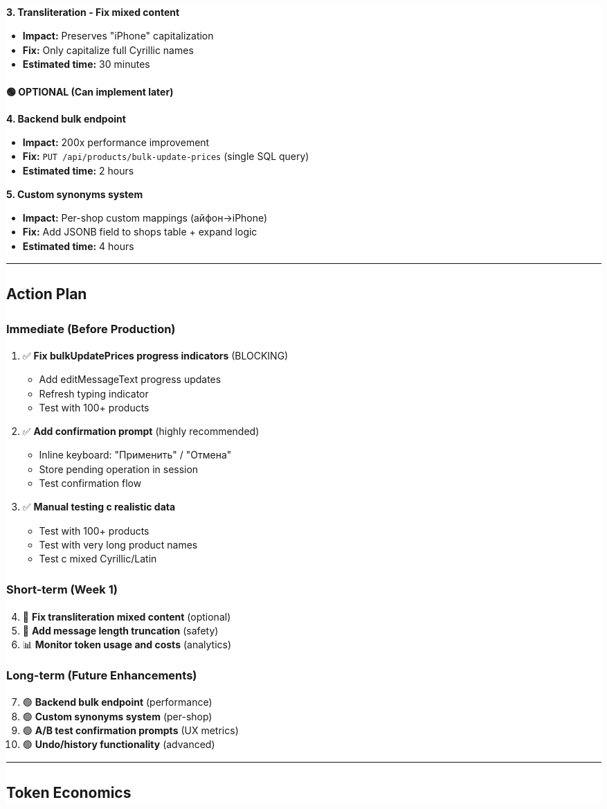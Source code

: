 **3. Transliteration - Fix mixed content**
- **Impact:** Preserves "iPhone" capitalization
- **Fix:** Only capitalize full Cyrillic names
- **Estimated time:** 30 minutes

#### 🟢 OPTIONAL (Can implement later)

**4. Backend bulk endpoint**
- **Impact:** 200x performance improvement
- **Fix:** `PUT /api/products/bulk-update-prices` (single SQL query)
- **Estimated time:** 2 hours

**5. Custom synonyms system**
- **Impact:** Per-shop custom mappings (айфон→iPhone)
- **Fix:** Add JSONB field to shops table + expand logic
- **Estimated time:** 4 hours

---

## Action Plan

### Immediate (Before Production)

1. ✅ **Fix bulkUpdatePrices progress indicators** (BLOCKING)
   - Add editMessageText progress updates
   - Refresh typing indicator
   - Test with 100+ products

2. ✅ **Add confirmation prompt** (highly recommended)
   - Inline keyboard: "Применить" / "Отмена"
   - Store pending operation in session
   - Test confirmation flow

3. ✅ **Manual testing с realistic data**
   - Test with 100+ products
   - Test with very long product names
   - Test с mixed Cyrillic/Latin

### Short-term (Week 1)

4. 🔄 **Fix transliteration mixed content** (optional)
5. 🔄 **Add message length truncation** (safety)
6. 📊 **Monitor token usage and costs** (analytics)

### Long-term (Future Enhancements)

7. 🟢 **Backend bulk endpoint** (performance)
8. 🟢 **Custom synonyms system** (per-shop)
9. 🟢 **A/B test confirmation prompts** (UX metrics)
10. 🟢 **Undo/history functionality** (advanced)

---

## Token Economics
